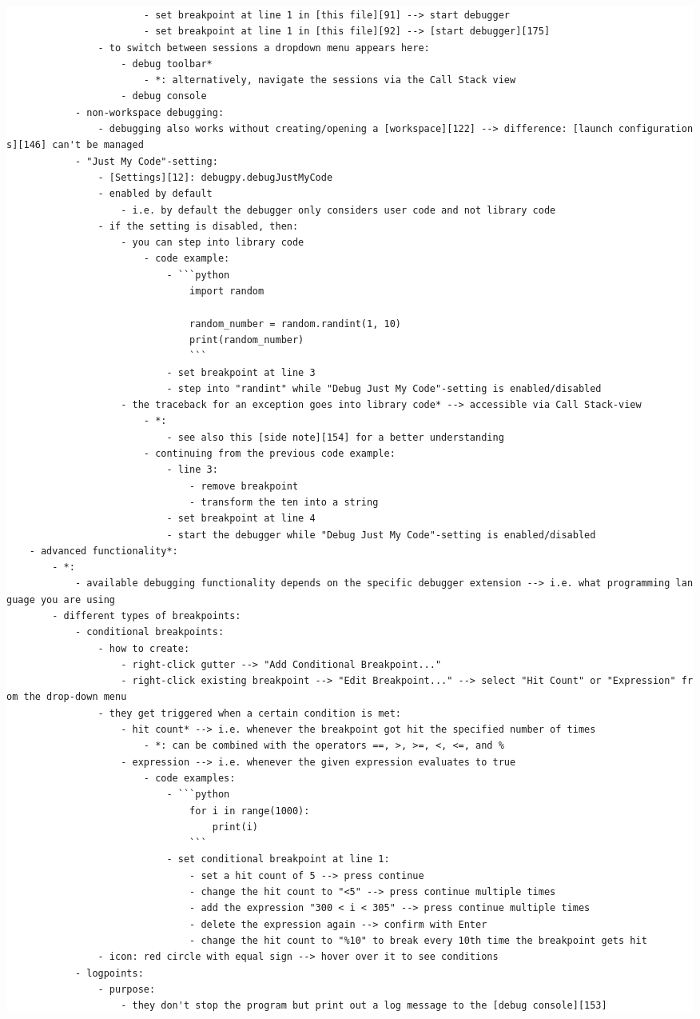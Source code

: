                             - set breakpoint at line 1 in [this file][91] --> start debugger
                            - set breakpoint at line 1 in [this file][92] --> [start debugger][175]
                    - to switch between sessions a dropdown menu appears here:
                        - debug toolbar*
                            - *: alternatively, navigate the sessions via the Call Stack view
                        - debug console
                - non-workspace debugging:
                    - debugging also works without creating/opening a [workspace][122] --> difference: [launch configurations][146] can't be managed
                - "Just My Code"-setting:
                    - [Settings][12]: debugpy.debugJustMyCode
                    - enabled by default
                        - i.e. by default the debugger only considers user code and not library code
                    - if the setting is disabled, then:
                        - you can step into library code
                            - code example:
                                - ```python
                                    import random
                                    
                                    random_number = random.randint(1, 10)
                                    print(random_number)
                                    ```
                                - set breakpoint at line 3
                                - step into "randint" while "Debug Just My Code"-setting is enabled/disabled
                        - the traceback for an exception goes into library code* --> accessible via Call Stack-view
                            - *:
                                - see also this [side note][154] for a better understanding
                            - continuing from the previous code example:
                                - line 3:
                                    - remove breakpoint
                                    - transform the ten into a string
                                - set breakpoint at line 4
                                - start the debugger while "Debug Just My Code"-setting is enabled/disabled
        - advanced functionality*:
            - *:
                - available debugging functionality depends on the specific debugger extension --> i.e. what programming language you are using
            - different types of breakpoints:
                - conditional breakpoints:
                    - how to create:
                        - right-click gutter --> "Add Conditional Breakpoint..."
                        - right-click existing breakpoint --> "Edit Breakpoint..." --> select "Hit Count" or "Expression" from the drop-down menu
                    - they get triggered when a certain condition is met:
                        - hit count* --> i.e. whenever the breakpoint got hit the specified number of times
                            - *: can be combined with the operators ==, >, >=, <, <=, and %
                        - expression --> i.e. whenever the given expression evaluates to true
                            - code examples:
                                - ```python
                                    for i in range(1000):
                                        print(i)
                                    ```
                                - set conditional breakpoint at line 1:
                                    - set a hit count of 5 --> press continue
                                    - change the hit count to "<5" --> press continue multiple times
                                    - add the expression "300 < i < 305" --> press continue multiple times
                                    - delete the expression again --> confirm with Enter
                                    - change the hit count to "%10" to break every 10th time the breakpoint gets hit
                    - icon: red circle with equal sign --> hover over it to see conditions
                - logpoints:
                    - purpose:
                        - they don't stop the program but print out a log message to the [debug console][153]